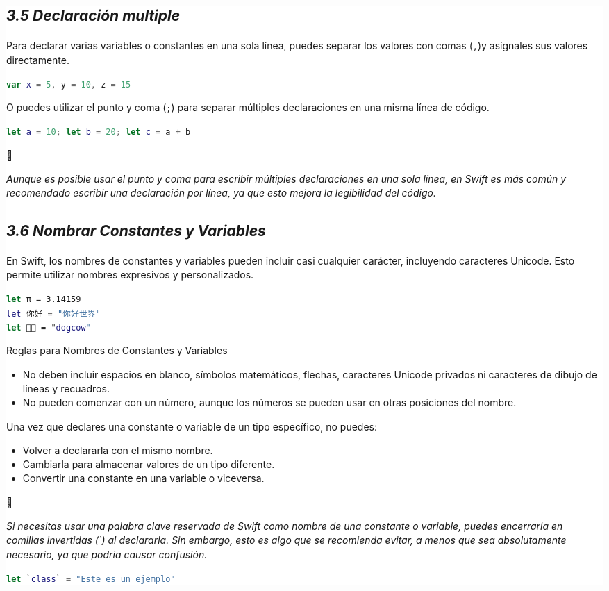 ## ***3.5 Declaración multiple***

Para declarar varias variables o constantes en una sola línea, puedes separar los valores con comas (`,`)y asígnales sus valores directamente.

```swift
var x = 5, y = 10, z = 15
```

O puedes utilizar el punto y coma (`;`) para separar múltiples declaraciones en una misma línea de código. 

```swift
let a = 10; let b = 20; let c = a + b
```

<aside>
📎

*Aunque es posible usar el punto y coma para escribir múltiples declaraciones en una sola línea, en Swift es más común y recomendado escribir una declaración por línea, ya que esto mejora la legibilidad del código.*

</aside>

## ***3.6 Nombrar Constantes y Variables***

En Swift, los nombres de constantes y variables pueden incluir casi cualquier carácter, incluyendo caracteres Unicode. Esto permite utilizar nombres expresivos y personalizados.

```swift
let π = 3.14159
let 你好 = "你好世界"
let 🐶🐮 = "dogcow"
```

Reglas para Nombres de Constantes y Variables

- No deben incluir espacios en blanco, símbolos matemáticos, flechas, caracteres Unicode privados ni caracteres de dibujo de líneas y recuadros.
- No pueden comenzar con un número, aunque los números se pueden usar en otras posiciones del nombre.

Una vez que declares una constante o variable de un tipo específico, no puedes:

- Volver a declararla con el mismo nombre.
- Cambiarla para almacenar valores de un tipo diferente.
- Convertir una constante en una variable o viceversa.

<aside>
📎

*Si necesitas usar una palabra clave reservada de Swift como nombre de una constante o variable, puedes encerrarla en comillas invertidas (`) al declararla. Sin embargo, esto es algo que se recomienda evitar, a menos que sea absolutamente necesario, ya que podría causar confusión.*

```swift
let `class` = "Este es un ejemplo"
```
